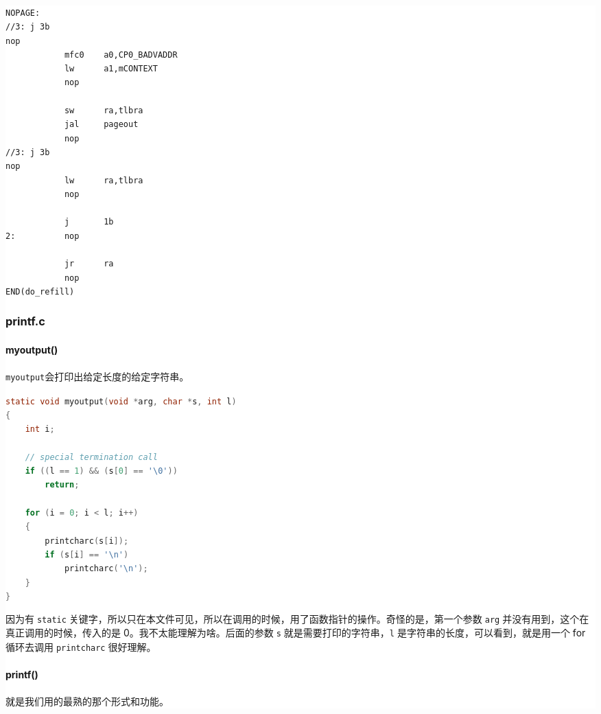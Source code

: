 ```assembly
NOPAGE:
//3: j 3b
nop
			mfc0	a0,CP0_BADVADDR
			lw		a1,mCONTEXT
			nop
				
			sw	 	ra,tlbra
			jal		pageout
			nop
//3: j 3b
nop
			lw		ra,tlbra
			nop

			j		1b
2:			nop

			jr		ra
			nop
END(do_refill)
```

### printf.c

#### myoutput()

`myoutput`会打印出给定长度的给定字符串。

```c
static void myoutput(void *arg, char *s, int l)
{
    int i;

    // special termination call
    if ((l == 1) && (s[0] == '\0'))
        return;

    for (i = 0; i < l; i++)
    {
        printcharc(s[i]);
        if (s[i] == '\n')
            printcharc('\n');
    }
}
```

因为有 `static` 关键字，所以只在本文件可见，所以在调用的时候，用了函数指针的操作。奇怪的是，第一个参数 `arg` 并没有用到，这个在真正调用的时候，传入的是 0。我不太能理解为啥。后面的参数 `s` 就是需要打印的字符串，`l` 是字符串的长度，可以看到，就是用一个 for 循环去调用 `printcharc` 很好理解。

####  printf()

就是我们用的最熟的那个形式和功能。
